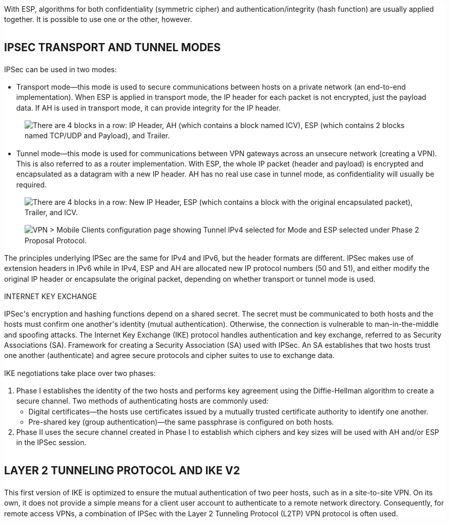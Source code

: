 With ESP, algorithms for both confidentiality (symmetric cipher) and authentication/integrity (hash function) are usually applied together. It is possible to use one or the other, however.

## IPSEC TRANSPORT AND TUNNEL MODES

IPSec can be used in two modes:

* Transport mode—this mode is used to secure communications between hosts on a private network (an end-to-end implementation). When ESP is applied in transport mode, the IP header for each packet is not encrypted, just the payload data. If AH is used in transport mode, it can provide integrity for the IP header.

<figure><img src="https://s3.amazonaws.com/wmx-api-production/courses/5731/images/4255-1599771806237.png" alt="There are 4 blocks in a row: IP Header, AH (which contains a  block named ICV), ESP (which contains 2 blocks named TCP/UDP and Payload), and Trailer."><figcaption></figcaption></figure>

* Tunnel mode—this mode is used for communications between VPN gateways across an unsecure network (creating a VPN). This is also referred to as a router implementation. With ESP, the whole IP packet (header and payload) is encrypted and encapsulated as a datagram with a new IP header. AH has no real use case in tunnel mode, as confidentiality will usually be required.

<figure><img src="https://s3.amazonaws.com/wmx-api-production/courses/5731/images/9959-1599771806294.png" alt="There are 4 blocks in a row: New IP Header, ESP (which contains a block with the original encapsulated packet), Trailer, and ICV."><figcaption></figcaption></figure>

<figure><img src="https://s3.amazonaws.com/wmx-api-production/courses/5731/images/6158-1599771806356.png" alt="VPN > Mobile Clients configuration page showing Tunnel IPv4 selected for Mode and ESP selected under Phase 2 Proposal Protocol."><figcaption></figcaption></figure>

The principles underlying IPSec are the same for IPv4 and IPv6, but the header formats are different. IPSec makes use of extension headers in IPv6 while in IPv4, ESP and AH are allocated new IP protocol numbers (50 and 51), and either modify the original IP header or encapsulate the original packet, depending on whether transport or tunnel mode is used.

INTERNET KEY EXCHANGE

IPSec's encryption and hashing functions depend on a shared secret. The secret must be communicated to both hosts and the hosts must confirm one another's identity (mutual authentication). Otherwise, the connection is vulnerable to man-in-the-middle and spoofing attacks. The Internet Key Exchange (IKE) protocol handles authentication and key exchange, referred to as Security Associations (SA). Framework for creating a Security Association (SA) used with IPSec. An SA establishes that two hosts trust one another (authenticate) and agree secure protocols and cipher suites to use to exchange data.

IKE negotiations take place over two phases:

1. Phase I establishes the identity of the two hosts and performs key agreement using the Diffie-Hellman algorithm to create a secure channel. Two methods of authenticating hosts are commonly used:
   * Digital certificates—the hosts use certificates issued by a mutually trusted certificate authority to identify one another.
   * Pre-shared key (group authentication)—the same passphrase is configured on both hosts.
2. Phase II uses the secure channel created in Phase I to establish which ciphers and key sizes will be used with AH and/or ESP in the IPSec session.

## LAYER 2 TUNNELING PROTOCOL AND IKE V2

This first version of IKE is optimized to ensure the mutual authentication of two peer hosts, such as in a site-to-site VPN. On its own, it does not provide a simple means for a client user account to authenticate to a remote network directory. Consequently, for remote access VPNs, a combination of IPSec with the Layer 2 Tunneling Protocol (L2TP) VPN protocol is often used.

